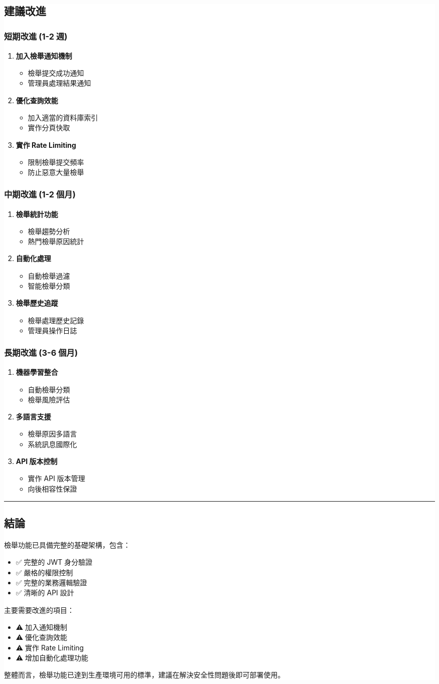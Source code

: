 
## 建議改進

### 短期改進 (1-2 週)
1. **加入檢舉通知機制**
   - 檢舉提交成功通知
   - 管理員處理結果通知

2. **優化查詢效能**
   - 加入適當的資料庫索引
   - 實作分頁快取

3. **實作 Rate Limiting**
   - 限制檢舉提交頻率
   - 防止惡意大量檢舉

### 中期改進 (1-2 個月)
1. **檢舉統計功能**
   - 檢舉趨勢分析
   - 熱門檢舉原因統計

2. **自動化處理**
   - 自動檢舉過濾
   - 智能檢舉分類

3. **檢舉歷史追蹤**
   - 檢舉處理歷史記錄
   - 管理員操作日誌

### 長期改進 (3-6 個月)
1. **機器學習整合**
   - 自動檢舉分類
   - 檢舉風險評估

2. **多語言支援**
   - 檢舉原因多語言
   - 系統訊息國際化

3. **API 版本控制**
   - 實作 API 版本管理
   - 向後相容性保證

---

## 結論

檢舉功能已具備完整的基礎架構，包含：
- ✅ 完整的 JWT 身分驗證
- ✅ 嚴格的權限控制
- ✅ 完整的業務邏輯驗證
- ✅ 清晰的 API 設計

主要需要改進的項目：
- ⚠️ 加入通知機制
- ⚠️ 優化查詢效能
- ⚠️ 實作 Rate Limiting
- ⚠️ 增加自動化處理功能

整體而言，檢舉功能已達到生產環境可用的標準，建議在解決安全性問題後即可部署使用。 